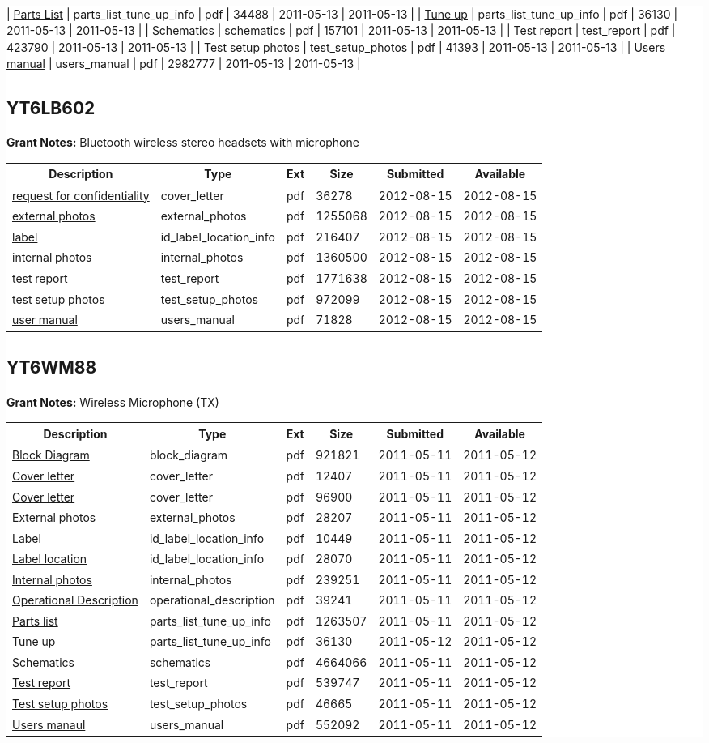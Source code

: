 | [Parts List](YT6WM1401/911ebb3c6e3ab0d6c4a749a73ee2a00e/1464126.pdf) | parts_list_tune_up_info | pdf | 34488 | 2011-05-13 | 2011-05-13 |
| [Tune up](YT6WM1401/911ebb3c6e3ab0d6c4a749a73ee2a00e/1463345.pdf) | parts_list_tune_up_info | pdf | 36130 | 2011-05-13 | 2011-05-13 |
| [Schematics](YT6WM1401/911ebb3c6e3ab0d6c4a749a73ee2a00e/1464128.pdf) | schematics | pdf | 157101 | 2011-05-13 | 2011-05-13 |
| [Test report](YT6WM1401/911ebb3c6e3ab0d6c4a749a73ee2a00e/1464129.pdf) | test_report | pdf | 423790 | 2011-05-13 | 2011-05-13 |
| [Test setup photos](YT6WM1401/911ebb3c6e3ab0d6c4a749a73ee2a00e/1464130.pdf) | test_setup_photos | pdf | 41393 | 2011-05-13 | 2011-05-13 |
| [Users  manual](YT6WM1401/911ebb3c6e3ab0d6c4a749a73ee2a00e/1464156.pdf) | users_manual | pdf | 2982777 | 2011-05-13 | 2011-05-13 |
## YT6LB602
**Grant Notes:** Bluetooth wireless stereo headsets with microphone

| Description | Type | Ext | Size | Submitted | Available |
| ----------- | ---- | --- | ---- | --------- | --------- |
| [request for confidentiality](YT6LB602/5b514a71d558c6ebb97d946de2551216/1766661.pdf) | cover_letter | pdf | 36278 | 2012-08-15 | 2012-08-15 |
| [external photos](YT6LB602/5b514a71d558c6ebb97d946de2551216/1766662.pdf) | external_photos | pdf | 1255068 | 2012-08-15 | 2012-08-15 |
| [label](YT6LB602/5b514a71d558c6ebb97d946de2551216/1766665.pdf) | id_label_location_info | pdf | 216407 | 2012-08-15 | 2012-08-15 |
| [internal photos](YT6LB602/5b514a71d558c6ebb97d946de2551216/1766664.pdf) | internal_photos | pdf | 1360500 | 2012-08-15 | 2012-08-15 |
| [test report](YT6LB602/5b514a71d558c6ebb97d946de2551216/1766663.pdf) | test_report | pdf | 1771638 | 2012-08-15 | 2012-08-15 |
| [test setup photos](YT6LB602/5b514a71d558c6ebb97d946de2551216/1766666.pdf) | test_setup_photos | pdf | 972099 | 2012-08-15 | 2012-08-15 |
| [user manual](YT6LB602/5b514a71d558c6ebb97d946de2551216/1766667.pdf) | users_manual | pdf | 71828 | 2012-08-15 | 2012-08-15 |
## YT6WM88
**Grant Notes:** Wireless Microphone (TX)

| Description | Type | Ext | Size | Submitted | Available |
| ----------- | ---- | --- | ---- | --------- | --------- |
| [Block Diagram](YT6WM88/7ac4d761487aaa4de175da89ab07d316/1462624.pdf) | block_diagram | pdf | 921821 | 2011-05-11 | 2011-05-12 |
| [Cover letter](YT6WM88/7ac4d761487aaa4de175da89ab07d316/1462625.pdf) | cover_letter | pdf | 12407 | 2011-05-11 | 2011-05-12 |
| [Cover letter](YT6WM88/7ac4d761487aaa4de175da89ab07d316/1462626.pdf) | cover_letter | pdf | 96900 | 2011-05-11 | 2011-05-12 |
| [External photos](YT6WM88/7ac4d761487aaa4de175da89ab07d316/1462627.pdf) | external_photos | pdf | 28207 | 2011-05-11 | 2011-05-12 |
| [Label](YT6WM88/7ac4d761487aaa4de175da89ab07d316/1462628.pdf) | id_label_location_info | pdf | 10449 | 2011-05-11 | 2011-05-12 |
| [Label location](YT6WM88/7ac4d761487aaa4de175da89ab07d316/1462629.pdf) | id_label_location_info | pdf | 28070 | 2011-05-11 | 2011-05-12 |
| [Internal photos](YT6WM88/7ac4d761487aaa4de175da89ab07d316/1462630.pdf) | internal_photos | pdf | 239251 | 2011-05-11 | 2011-05-12 |
| [Operational Description](YT6WM88/7ac4d761487aaa4de175da89ab07d316/1462631.pdf) | operational_description | pdf | 39241 | 2011-05-11 | 2011-05-12 |
| [Parts list](YT6WM88/7ac4d761487aaa4de175da89ab07d316/1462632.pdf) | parts_list_tune_up_info | pdf | 1263507 | 2011-05-11 | 2011-05-12 |
| [Tune up](YT6WM88/7ac4d761487aaa4de175da89ab07d316/1463345.pdf) | parts_list_tune_up_info | pdf | 36130 | 2011-05-12 | 2011-05-12 |
| [Schematics](YT6WM88/7ac4d761487aaa4de175da89ab07d316/1462633.pdf) | schematics | pdf | 4664066 | 2011-05-11 | 2011-05-12 |
| [Test report](YT6WM88/7ac4d761487aaa4de175da89ab07d316/1462634.pdf) | test_report | pdf | 539747 | 2011-05-11 | 2011-05-12 |
| [Test setup photos](YT6WM88/7ac4d761487aaa4de175da89ab07d316/1462635.pdf) | test_setup_photos | pdf | 46665 | 2011-05-11 | 2011-05-12 |
| [Users manaul](YT6WM88/7ac4d761487aaa4de175da89ab07d316/1462636.pdf) | users_manual | pdf | 552092 | 2011-05-11 | 2011-05-12 |
